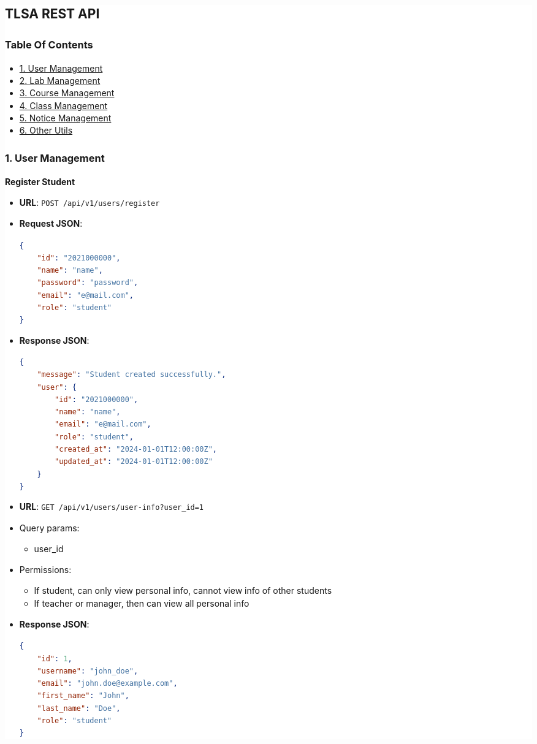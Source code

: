 ## TLSA REST API

### Table Of Contents
- [1. User Management](#1-user-management)
- [2. Lab Management](#2-lab-management)
- [3. Course Management](#3-course-management)
- [4. Class Management](#4-class-management)
- [5. Notice Management](#5-notice-management)
- [6. Other Utils](#6-other-utils)

### 1. **User Management**
**Register Student**
- **URL**: `POST /api/v1/users/register`
- **Request JSON**:
    ```json
    {
        "id": "2021000000",
        "name": "name",
        "password": "password",
        "email": "e@mail.com",
        "role": "student"
    }
    ```
- **Response JSON**:
    ```json
    {
        "message": "Student created successfully.",
        "user": {
            "id": "2021000000",
            "name": "name",
            "email": "e@mail.com",
            "role": "student",
            "created_at": "2024-01-01T12:00:00Z",
            "updated_at": "2024-01-01T12:00:00Z"
        }
    }
    ```

- **URL**: `GET /api/v1/users/user-info?user_id=1`
- Query params:
    - user_id
- Permissions:
    - If student, can only view personal info, cannot view info of other students
    - If teacher or manager, then can view all personal info
- **Response JSON**:
    ```json
    {
        "id": 1,
        "username": "john_doe",
        "email": "john.doe@example.com",
        "first_name": "John",
        "last_name": "Doe",
        "role": "student"
    }
    ```
